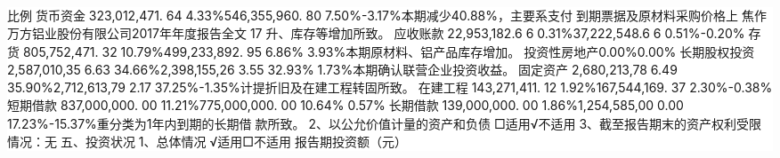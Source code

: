 比例
货币资金
323,012,471.
64
4.33%546,355,960.
80
7.50%-3.17%本期减少40.88%，主要系支付
到期票据及原材料采购价格上
焦作万方铝业股份有限公司2017年年度报告全文
17
升、库存等增加所致。
应收账款
22,953,182.6
6
0.31%37,222,548.6
6
0.51%-0.20%
存货
805,752,471.
32
10.79%499,233,892.
95
6.86%
3.93%本期原材料、铝产品库存增加。
投资性房地产0.00%0.00%
长期股权投资2,587,010,35
6.63
34.66%2,398,155,26
3.55
32.93%
1.73%本期确认联营企业投资收益。
固定资产
2,680,213,78
6.49
35.90%2,712,613,79
2.17
37.25%-1.35%计提折旧及在建工程转固所致。
在建工程
143,271,411.
12
1.92%167,544,169.
37
2.30%-0.38%
短期借款
837,000,000.
00
11.21%775,000,000.
00
10.64%
0.57%
长期借款
139,000,000.
00
1.86%1,254,585,00
0.00
17.23%-15.37%重分类为1年内到期的长期借
款所致。
2、以公允价值计量的资产和负债
□适用√不适用
3、截至报告期末的资产权利受限情况：无
五、投资状况
1、总体情况
√适用□不适用
报告期投资额（元）